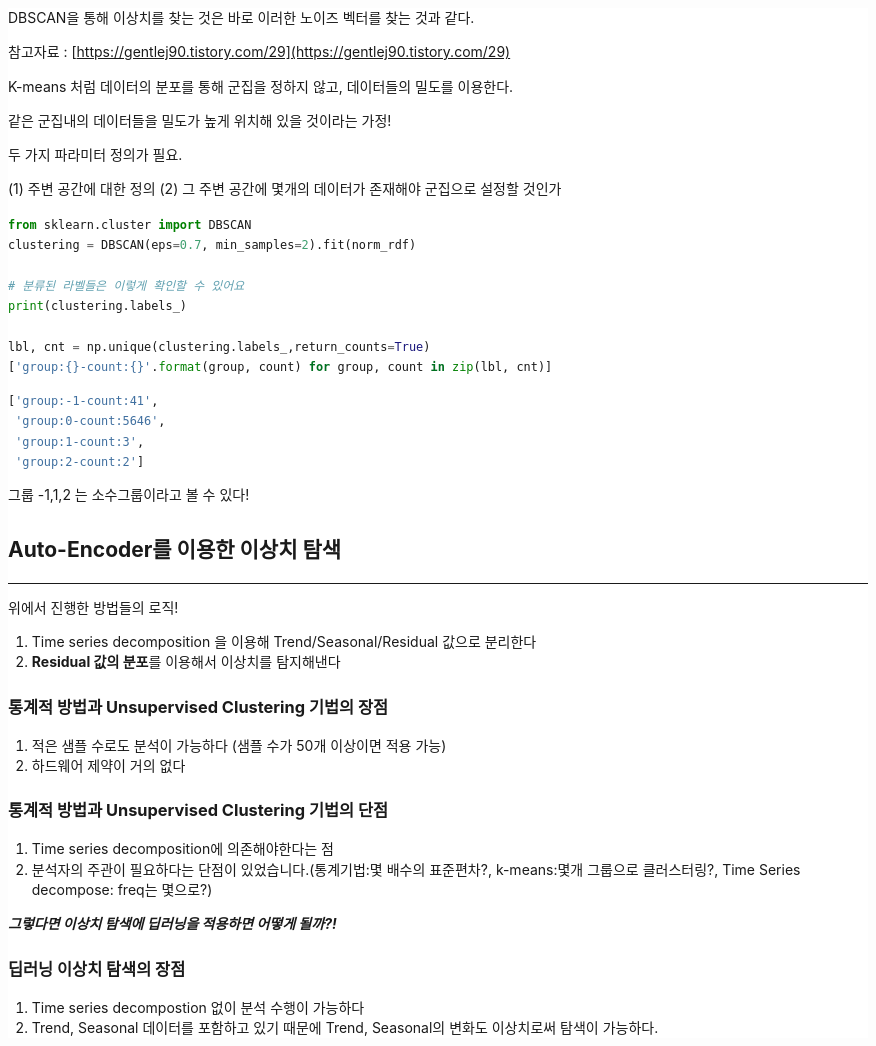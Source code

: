 DBSCAN을 통해 이상치를 찾는 것은 바로 이러한 노이즈 벡터를 찾는 것과 같다.

참고자료 : [https://gentlej90.tistory.com/29](https://gentlej90.tistory.com/29)

K-means 처럼 데이터의 분포를 통해 군집을 정하지 않고, 데이터들의 밀도를 이용한다.

같은 군집내의 데이터들을 밀도가 높게 위치해 있을 것이라는 가정!

두 가지 파라미터 정의가 필요.

(1) 주변 공간에 대한 정의 (2) 그 주변 공간에 몇개의 데이터가 존재해야 군집으로 설정할 것인가

```python
from sklearn.cluster import DBSCAN
clustering = DBSCAN(eps=0.7, min_samples=2).fit(norm_rdf)

# 분류된 라벨들은 이렇게 확인할 수 있어요
print(clustering.labels_)

lbl, cnt = np.unique(clustering.labels_,return_counts=True)
['group:{}-count:{}'.format(group, count) for group, count in zip(lbl, cnt)]
```

```python
['group:-1-count:41',
 'group:0-count:5646',
 'group:1-count:3',
 'group:2-count:2']
```

그룹 -1,1,2 는 소수그룹이라고 볼 수 있다!

## Auto-Encoder를 이용한 이상치 탐색

---

위에서 진행한 방법들의 로직!

1. Time series decomposition 을 이용해 Trend/Seasonal/Residual 값으로 분리한다
2. **Residual 값의 분포**를 이용해서 이상치를 탐지해낸다

### **통계적 방법과 Unsupervised Clustering 기법의 장점**

1. 적은 샘플 수로도 분석이 가능하다 (샘플 수가 50개 이상이면 적용 가능)
2. 하드웨어 제약이 거의 없다

### **통계적 방법과 Unsupervised Clustering 기법의 단점**

1. Time series decomposition에 의존해야한다는 점
2. 분석자의 주관이 필요하다는 단점이 있었습니다.(통계기법:몇 배수의 표준편차?, k-means:몇개 그룹으로 클러스터링?, Time Series decompose: freq는 몇으로?)

***그렇다면 이상치 탐색에 딥러닝을 적용하면 어떻게 될까?!***

### **딥러닝 이상치 탐색의 장점**

1. Time series decompostion 없이 분석 수행이 가능하다
2. Trend, Seasonal 데이터를 포함하고 있기 때문에 Trend, Seasonal의 변화도 이상치로써 탐색이 가능하다.
